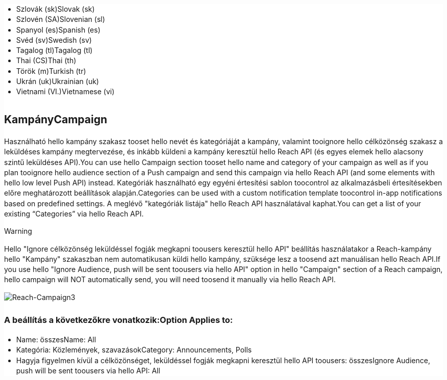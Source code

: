 * <span data-ttu-id="f9edc-159">Szlovák (sk)</span><span class="sxs-lookup"><span data-stu-id="f9edc-159">Slovak (sk)</span></span> 
* <span data-ttu-id="f9edc-160">Szlovén (SA)</span><span class="sxs-lookup"><span data-stu-id="f9edc-160">Slovenian (sl)</span></span> 
* <span data-ttu-id="f9edc-161">Spanyol (es)</span><span class="sxs-lookup"><span data-stu-id="f9edc-161">Spanish (es)</span></span> 
* <span data-ttu-id="f9edc-162">Svéd (sv)</span><span class="sxs-lookup"><span data-stu-id="f9edc-162">Swedish (sv)</span></span> 
* <span data-ttu-id="f9edc-163">Tagalog (tl)</span><span class="sxs-lookup"><span data-stu-id="f9edc-163">Tagalog (tl)</span></span> 
* <span data-ttu-id="f9edc-164">Thai (CS)</span><span class="sxs-lookup"><span data-stu-id="f9edc-164">Thai (th)</span></span> 
* <span data-ttu-id="f9edc-165">Török (m)</span><span class="sxs-lookup"><span data-stu-id="f9edc-165">Turkish (tr)</span></span> 
* <span data-ttu-id="f9edc-166">Ukrán (uk)</span><span class="sxs-lookup"><span data-stu-id="f9edc-166">Ukrainian (uk)</span></span> 
* <span data-ttu-id="f9edc-167">Vietnami (VI.)</span><span class="sxs-lookup"><span data-stu-id="f9edc-167">Vietnamese (vi)</span></span> 

## <a name="campaign"></a><span data-ttu-id="f9edc-168">Kampány</span><span class="sxs-lookup"><span data-stu-id="f9edc-168">Campaign</span></span>
<span data-ttu-id="f9edc-169">Használható hello kampány szakasz tooset hello nevét és kategóriáját a kampány, valamint tooignore hello célközönség szakasz a leküldéses kampány megtervezése, és inkább küldeni a kampány keresztül hello Reach API (és egyes elemek hello alacsony szintű leküldéses API).</span><span class="sxs-lookup"><span data-stu-id="f9edc-169">You can use hello Campaign section tooset hello name and category of your campaign as well as if you plan tooignore hello audience section of a Push campaign and send this campaign via hello Reach API (and some elements with hello low level Push API) instead.</span></span> <span data-ttu-id="f9edc-170">Kategóriák használható egy egyéni értesítési sablon toocontrol az alkalmazásbeli értesítésekben előre meghatározott beállítások alapján.</span><span class="sxs-lookup"><span data-stu-id="f9edc-170">Categories can be used with a custom notification template toocontrol in-app notifications based on predefined settings.</span></span> <span data-ttu-id="f9edc-171">A meglévő "kategóriák listája" hello Reach API használatával kaphat.</span><span class="sxs-lookup"><span data-stu-id="f9edc-171">You can get a list of your existing “Categories” via hello Reach API.</span></span>

> [!WARNING]
> <span data-ttu-id="f9edc-172">Hello "Ignore célközönség leküldéssel fogják megkapni toousers keresztül hello API" beállítás használatakor a Reach-kampány hello "Kampány" szakaszban nem automatikusan küldi hello kampány, szüksége lesz a toosend azt manuálisan hello Reach API.</span><span class="sxs-lookup"><span data-stu-id="f9edc-172">If you use hello "Ignore Audience, push will be sent toousers via hello API" option in hello "Campaign" section of a Reach campaign, hello campaign will NOT automatically send, you will need toosend it manually via hello Reach API.</span></span>

![Reach-Campaign3][22]

### <a name="option-applies-to"></a><span data-ttu-id="f9edc-174">A beállítás a következőkre vonatkozik:</span><span class="sxs-lookup"><span data-stu-id="f9edc-174">Option Applies to:</span></span>
* <span data-ttu-id="f9edc-175">Name: összes</span><span class="sxs-lookup"><span data-stu-id="f9edc-175">Name:    All</span></span>
* <span data-ttu-id="f9edc-176">Kategória: Közlemények, szavazások</span><span class="sxs-lookup"><span data-stu-id="f9edc-176">Category:    Announcements, Polls</span></span>
* <span data-ttu-id="f9edc-177">Hagyja figyelmen kívül a célközönséget, leküldéssel fogják megkapni keresztül hello API toousers: összes</span><span class="sxs-lookup"><span data-stu-id="f9edc-177">Ignore Audience, push will be sent toousers via hello API:    All</span></span>


[1]: ./media/mobile-engagement-user-interface-navigation/navigation1.png
[2]: ./media/mobile-engagement-user-interface-home/home1.png
[3]: ./media/mobile-engagement-user-interface-home/home2.png
[4]: ./media/mobile-engagement-user-interface-home/home3.png
[5]: ./media/mobile-engagement-user-interface-home/home4.png
[6]: ./media/mobile-engagement-user-interface-home/home5.png
[7]: ./media/mobile-engagement-user-interface-my-account/myaccount1.png
[8]: ./media/mobile-engagement-user-interface-my-account/myaccount2.png
[9]: ./media/mobile-engagement-user-interface-my-account/myaccount3.png
[10]: ./media/mobile-engagement-user-interface-analytics/analytics1.png
[11]: ./media/mobile-engagement-user-interface-analytics/analytics2.png
[12]: ./media/mobile-engagement-user-interface-analytics/analytics3.png
[13]: ./media/mobile-engagement-user-interface-analytics/analytics4.png
[14]: ./media/mobile-engagement-user-interface-monitor/monitor1.png
[15]: ./media/mobile-engagement-user-interface-monitor/monitor2.png
[16]: ./media/mobile-engagement-user-interface-monitor/monitor3.png
[17]: ./media/mobile-engagement-user-interface-monitor/monitor4.png
[18]: ./media/mobile-engagement-user-interface-reach/reach1.png
[19]: ./media/mobile-engagement-user-interface-reach/reach2.png
[20]: ./media/mobile-engagement-user-interface-reach-campaign/Reach-Campaign1.png
[21]: ./media/mobile-engagement-user-interface-reach-campaign/Reach-Campaign2.png
[22]: ./media/mobile-engagement-user-interface-reach-campaign/Reach-Campaign3.png
[23]: ./media/mobile-engagement-user-interface-reach-campaign/Reach-Campaign4.png
[24]: ./media/mobile-engagement-user-interface-reach-campaign/Reach-Campaign5.png
[25]: ./media/mobile-engagement-user-interface-reach-campaign/Reach-Campaign6.png
[26]: ./media/mobile-engagement-user-interface-reach-campaign/Reach-Campaign7.png
[27]: ./media/mobile-engagement-user-interface-reach-campaign/Reach-Campaign8.png
[28]: ./media/mobile-engagement-user-interface-reach-campaign/Reach-Campaign9.png
[29]: ./media/mobile-engagement-user-interface-reach-criterion/Reach-Criterion1.png
[30]: ./media/mobile-engagement-user-interface-reach-content/Reach-Content1.png
[31]: ./media/mobile-engagement-user-interface-reach-content/Reach-Content2.png
[32]: ./media/mobile-engagement-user-interface-reach-content/Reach-Content3.png
[33]: ./media/mobile-engagement-user-interface-reach-content/Reach-Content4.png
[34]: ./media/mobile-engagement-user-interface-dashboard/dashboard1.png
[35]: ./media/mobile-engagement-user-interface-segments/segments1.png
[36]: ./media/mobile-engagement-user-interface-segments/segments2.png
[37]: ./media/mobile-engagement-user-interface-segments/segments3.png
[38]: ./media/mobile-engagement-user-interface-segments/segments4.png
[39]: ./media/mobile-engagement-user-interface-segments/segments5.png
[40]: ./media/mobile-engagement-user-interface-segments/segments6.png
[41]: ./media/mobile-engagement-user-interface-segments/segments7.png
[42]: ./media/mobile-engagement-user-interface-segments/segments8.png
[43]: ./media/mobile-engagement-user-interface-segments/segments9.png
[44]: ./media/mobile-engagement-user-interface-segments/segments10.png
[45]: ./media/mobile-engagement-user-interface-segments/segments11.png
[46]: ./media/mobile-engagement-user-interface-settings/settings1.png
[47]: ./media/mobile-engagement-user-interface-settings/settings2.png
[48]: ./media/mobile-engagement-user-interface-settings/settings3.png
[49]: ./media/mobile-engagement-user-interface-settings/settings4.png
[50]: ./media/mobile-engagement-user-interface-settings/settings5.png
[51]: ./media/mobile-engagement-user-interface-settings/settings6.png
[52]: ./media/mobile-engagement-user-interface-settings/settings7.png
[53]: ./media/mobile-engagement-user-interface-settings/settings8.png
[54]: ./media/mobile-engagement-user-interface-settings/settings9.png
[55]: ./media/mobile-engagement-user-interface-settings/settings10.png
[56]: ./media/mobile-engagement-user-interface-settings/settings11.png
[57]: ./media/mobile-engagement-user-interface-settings/settings12.png
[58]: ./media/mobile-engagement-user-interface-settings/settings13.png
[Link 1]: mobile-engagement-user-interface.md
[Link 2]: mobile-engagement-troubleshooting-guide.md
[Link 3]: mobile-engagement-how-tos.md
[Link 4]: http://go.microsoft.com/fwlink/?LinkID=525553
[Link 5]: http://go.microsoft.com/fwlink/?LinkID=525554
[Link 6]: http://go.microsoft.com/fwlink/?LinkId=525555
[Link 7]: https://account.windowsazure.com/PreviewFeatures
[Link 8]: https://social.msdn.microsoft.com/Forums/azure/home?forum=azuremobileengagement
[Link 9]: http://azure.microsoft.com/services/mobile-engagement/
[Link 10]: http://azure.microsoft.com/documentation/services/mobile-engagement/
[Link 11]: http://azure.microsoft.com/pricing/details/mobile-engagement/
[Link 12]: mobile-engagement-user-interface-navigation.md
[Link 13]: mobile-engagement-user-interface-home.md
[Link 14]: mobile-engagement-user-interface-my-account.md
[Link 15]: mobile-engagement-user-interface-analytics.md
[Link 16]: mobile-engagement-user-interface-monitor.md
[Link 17]: mobile-engagement-user-interface-reach.md
[Link 18]: mobile-engagement-user-interface-segments.md
[Link 19]: mobile-engagement-user-interface-dashboard.md
[Link 20]: mobile-engagement-user-interface-settings.md
[Link 21]: mobile-engagement-troubleshooting-guide-analytics.md
[Link 22]: mobile-engagement-troubleshooting-guide-apis.md
[Link 23]: mobile-engagement-troubleshooting-guide-push-reach.md
[Link 24]: mobile-engagement-troubleshooting-guide-service.md
[Link 25]: mobile-engagement-troubleshooting-guide-sdk.md
[Link 26]: mobile-engagement-troubleshooting-guide-sr-info.md
[Link 27]: mobile-engagement-user-interface-reach-campaign.md
[Link 28]: mobile-engagement-user-interface-reach-criterion.md
[Link 29]: mobile-engagement-user-interface-reach-content.md